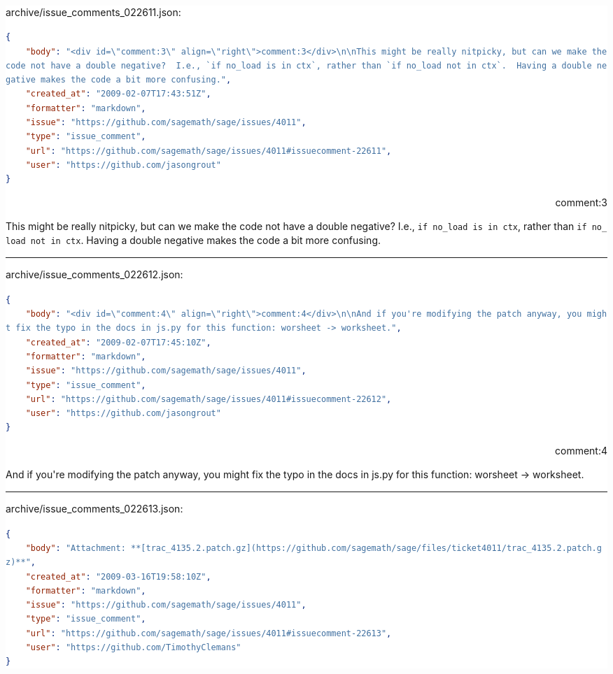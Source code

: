 archive/issue_comments_022611.json:
```json
{
    "body": "<div id=\"comment:3\" align=\"right\">comment:3</div>\n\nThis might be really nitpicky, but can we make the code not have a double negative?  I.e., `if no_load is in ctx`, rather than `if no_load not in ctx`.  Having a double negative makes the code a bit more confusing.",
    "created_at": "2009-02-07T17:43:51Z",
    "formatter": "markdown",
    "issue": "https://github.com/sagemath/sage/issues/4011",
    "type": "issue_comment",
    "url": "https://github.com/sagemath/sage/issues/4011#issuecomment-22611",
    "user": "https://github.com/jasongrout"
}
```

<div id="comment:3" align="right">comment:3</div>

This might be really nitpicky, but can we make the code not have a double negative?  I.e., `if no_load is in ctx`, rather than `if no_load not in ctx`.  Having a double negative makes the code a bit more confusing.



---

archive/issue_comments_022612.json:
```json
{
    "body": "<div id=\"comment:4\" align=\"right\">comment:4</div>\n\nAnd if you're modifying the patch anyway, you might fix the typo in the docs in js.py for this function: worsheet -> worksheet.",
    "created_at": "2009-02-07T17:45:10Z",
    "formatter": "markdown",
    "issue": "https://github.com/sagemath/sage/issues/4011",
    "type": "issue_comment",
    "url": "https://github.com/sagemath/sage/issues/4011#issuecomment-22612",
    "user": "https://github.com/jasongrout"
}
```

<div id="comment:4" align="right">comment:4</div>

And if you're modifying the patch anyway, you might fix the typo in the docs in js.py for this function: worsheet -> worksheet.



---

archive/issue_comments_022613.json:
```json
{
    "body": "Attachment: **[trac_4135.2.patch.gz](https://github.com/sagemath/sage/files/ticket4011/trac_4135.2.patch.gz)**",
    "created_at": "2009-03-16T19:58:10Z",
    "formatter": "markdown",
    "issue": "https://github.com/sagemath/sage/issues/4011",
    "type": "issue_comment",
    "url": "https://github.com/sagemath/sage/issues/4011#issuecomment-22613",
    "user": "https://github.com/TimothyClemans"
}
```
